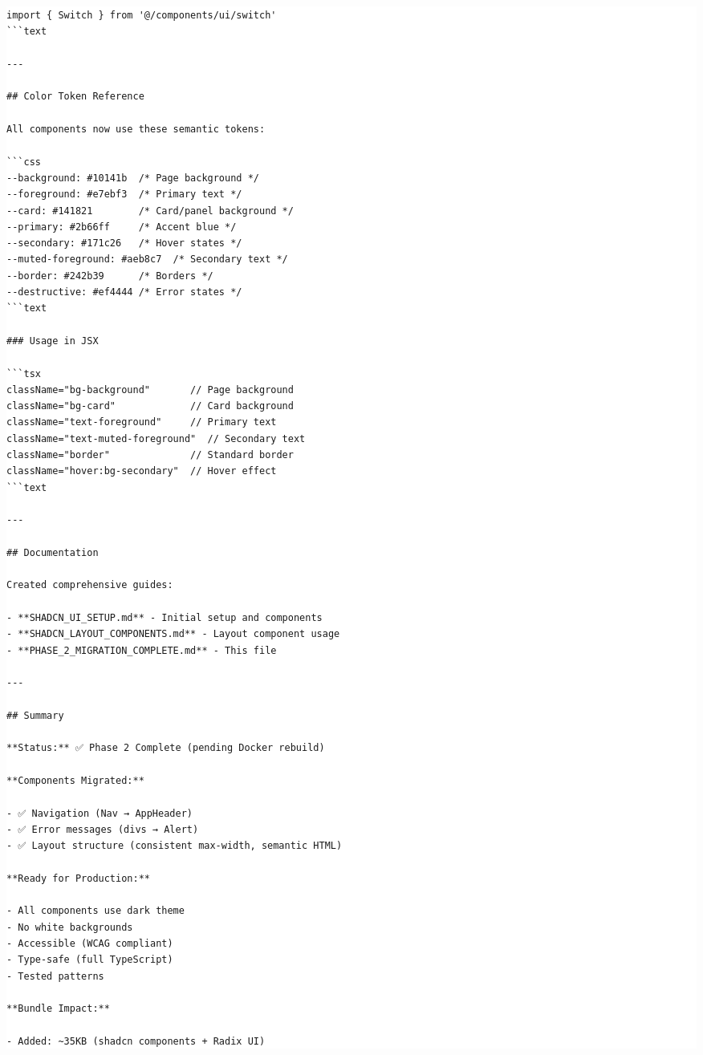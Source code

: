 ```tsx
import { Switch } from '@/components/ui/switch'
```text

---

## Color Token Reference

All components now use these semantic tokens:

```css
--background: #10141b  /* Page background */
--foreground: #e7ebf3  /* Primary text */
--card: #141821        /* Card/panel background */
--primary: #2b66ff     /* Accent blue */
--secondary: #171c26   /* Hover states */
--muted-foreground: #aeb8c7  /* Secondary text */
--border: #242b39      /* Borders */
--destructive: #ef4444 /* Error states */
```text

### Usage in JSX

```tsx
className="bg-background"       // Page background
className="bg-card"             // Card background
className="text-foreground"     // Primary text
className="text-muted-foreground"  // Secondary text
className="border"              // Standard border
className="hover:bg-secondary"  // Hover effect
```text

---

## Documentation

Created comprehensive guides:

- **SHADCN_UI_SETUP.md** - Initial setup and components
- **SHADCN_LAYOUT_COMPONENTS.md** - Layout component usage
- **PHASE_2_MIGRATION_COMPLETE.md** - This file

---

## Summary

**Status:** ✅ Phase 2 Complete (pending Docker rebuild)

**Components Migrated:**

- ✅ Navigation (Nav → AppHeader)
- ✅ Error messages (divs → Alert)
- ✅ Layout structure (consistent max-width, semantic HTML)

**Ready for Production:**

- All components use dark theme
- No white backgrounds
- Accessible (WCAG compliant)
- Type-safe (full TypeScript)
- Tested patterns

**Bundle Impact:**

- Added: ~35KB (shadcn components + Radix UI)
```